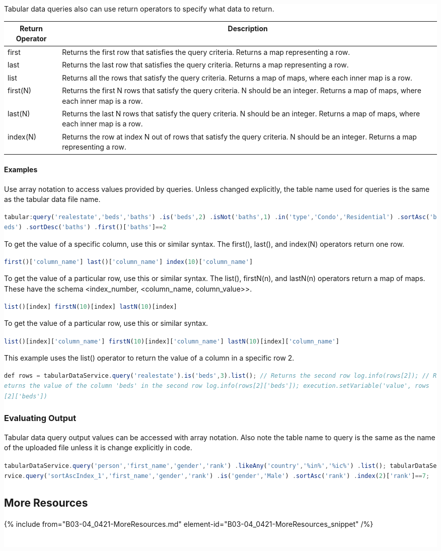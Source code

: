 Tabular data queries also can use return operators to specify what data to return.

| Return Operator |                                                               Description                                                               |
|-----------------|-----------------------------------------------------------------------------------------------------------------------------------------|
| first           | Returns the first row that satisfies the query criteria. Returns a map representing a row.                                              |
| last            | Returns the last row that satisfies the query criteria. Returns a map representing a row.                                               |
| list            | Returns all the rows that satisfy the query criteria. Returns a map of maps, where each inner map is a row.                             |
| first(N)        | Returns the first N rows that satisfy the query criteria. N should be an integer. Returns a map of maps, where each inner map is a row. |
| last(N)         | Returns the last N rows that satisfy the query criteria. N should be an integer. Returns a map of maps, where each inner map is a row.  |
| index(N)        | Returns the row at index N out of rows that satisfy the query criteria. N should be an integer. Returns a map representing a row.       |

#### Examples

Use array notation to access values provided by queries. Unless changed explicitly, the table name used for queries is the same as the tabular data file name.
```JavaScript
tabular:query('realestate','beds','baths') .is('beds',2) .isNot('baths',1) .in('type','Condo','Residential') .sortAsc('beds') .sortDesc('baths') .first()['baths']==2
 ```


To get the value of a specific column, use this or similar syntax. The first(), last(), and index(N) operators return one row.
```JavaScript
first()['column_name'] last()['column_name'] index(10)['column_name']
 ```


To get the value of a particular row, use this or similar syntax. The list(), firstN(n), and lastN(n) operators return a map of maps. These have the schema <index_number, <column_name, column_value>>.
```JavaScript
list()[index] firstN(10)[index] lastN(10)[index]
 ```


To get the value of a particular row, use this or similar syntax.
```JavaScript
list()[index]['column_name'] firstN(10)[index]['column_name'] lastN(10)[index]['column_name']
 ```


This example uses the list() operator to return the value of a column in a specific row 2.
```JavaScript
def rows = tabularDataService.query('realestate').is('beds',3).list(); // Returns the second row log.info(rows[2]); // Returns the value of the column 'beds' in the second row log.info(rows[2]['beds']); execution.setVariable('value', rows[2]['beds'])
 ```


### Evaluating Output

Tabular data query output values can be accessed with array notation. Also note the table name to query is the same as the name of the uploaded file unless it is change explicitly in code.
```JavaScript
tabularDataService.query('person','first_name','gender','rank') .likeAny('country','%in%','%ic%') .list(); tabularDataService.query('sortAscIndex_1','first_name','gender','rank') .is('gender','Male') .sortAsc('rank') .index(2)['rank']==7;
 ```


## More Resources

{% include from="B03-04_0421-MoreResources.md" element-id="B03-04_0421-MoreResources_snippet" /%}

 
